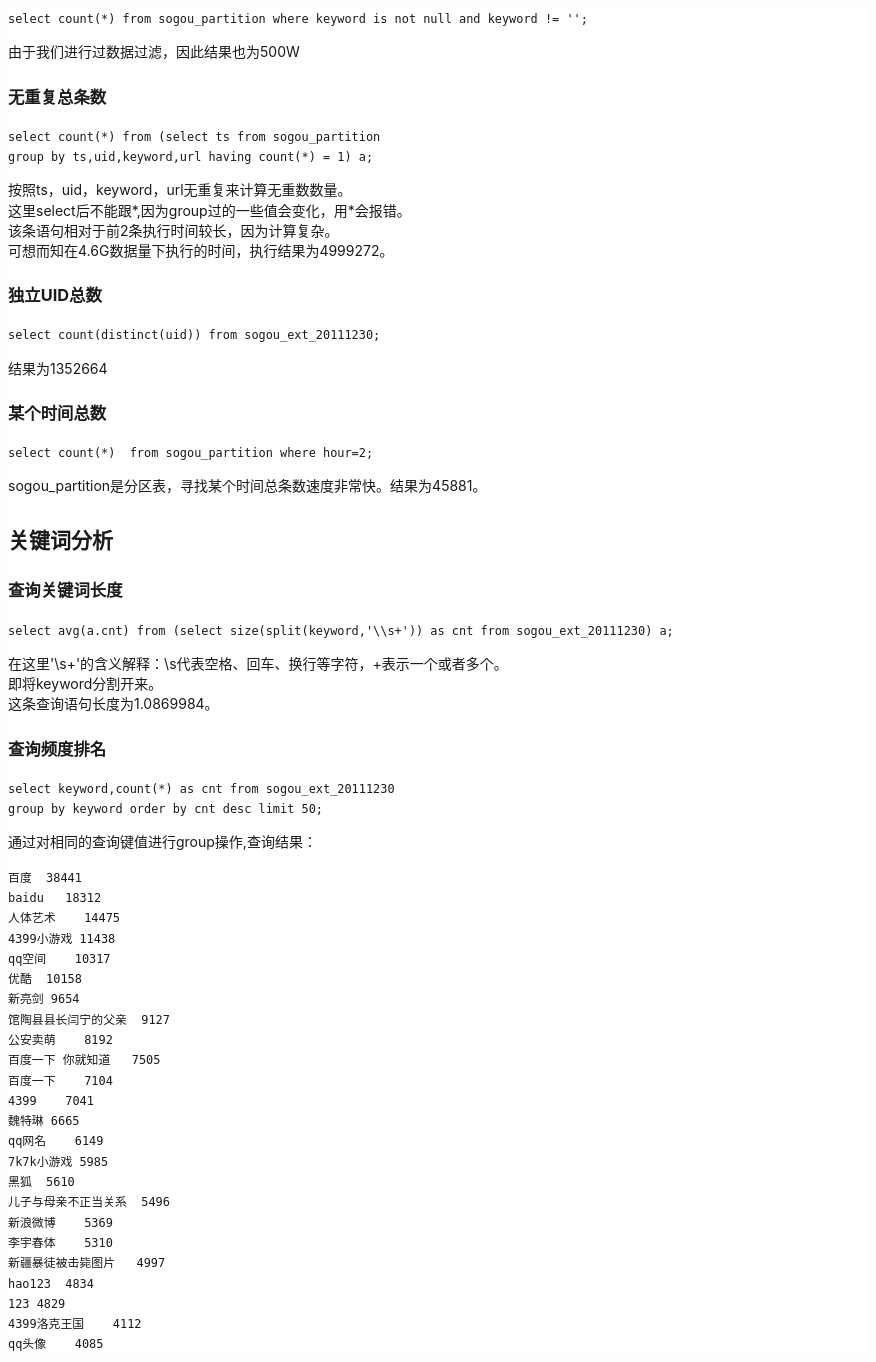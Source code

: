 ```
select count(*) from sogou_partition where keyword is not null and keyword != '';
```
由于我们进行过数据过滤，因此结果也为500W
### 无重复总条数
```
select count(*) from (select ts from sogou_partition
group by ts,uid,keyword,url having count(*) = 1) a;
```
按照ts，uid，keyword，url无重复来计算无重数数量。  
这里select后不能跟*,因为group过的一些值会变化，用*会报错。  
该条语句相对于前2条执行时间较长，因为计算复杂。  
可想而知在4.6G数据量下执行的时间，执行结果为4999272。  
### 独立UID总数
```
select count(distinct(uid)) from sogou_ext_20111230;
```
结果为1352664
### 某个时间总数
```
select count(*)  from sogou_partition where hour=2;
```
sogou_partition是分区表，寻找某个时间总条数速度非常快。结果为45881。
## 关键词分析
### 查询关键词长度
```
select avg(a.cnt) from (select size(split(keyword,'\\s+')) as cnt from sogou_ext_20111230) a;
```
在这里'\\s+'的含义解释：\\s代表空格、回车、换行等字符，+表示一个或者多个。  
即将keyword分割开来。  
这条查询语句长度为1.0869984。  
### 查询频度排名
```
select keyword,count(*) as cnt from sogou_ext_20111230
group by keyword order by cnt desc limit 50;
```
通过对相同的查询键值进行group操作,查询结果：
```
百度	38441
baidu	18312
人体艺术	14475
4399小游戏	11438
qq空间	10317
优酷	10158
新亮剑	9654
馆陶县县长闫宁的父亲	9127
公安卖萌	8192
百度一下 你就知道	7505
百度一下	7104
4399	7041
魏特琳	6665
qq网名	6149
7k7k小游戏	5985
黑狐	5610
儿子与母亲不正当关系	5496
新浪微博	5369
李宇春体	5310
新疆暴徒被击毙图片	4997
hao123	4834
123	4829
4399洛克王国	4112
qq头像	4085
```